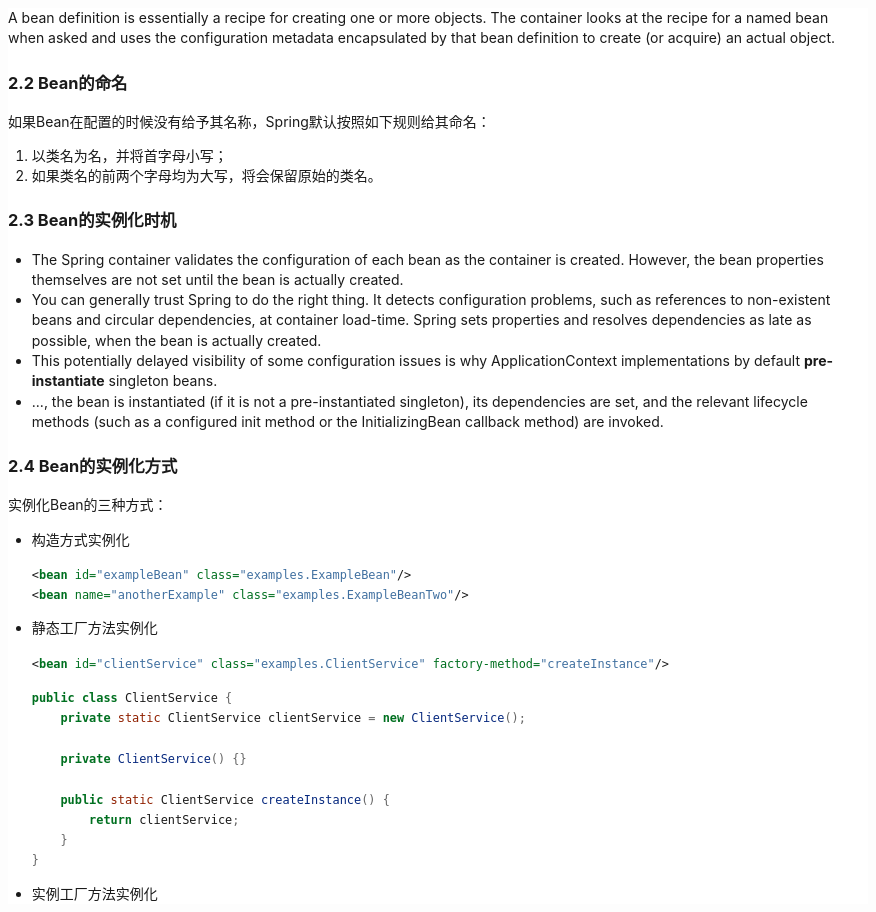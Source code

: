 A bean definition is essentially a recipe for creating one or more objects. The container looks at the recipe for a named bean when asked and uses the configuration metadata encapsulated by that bean definition to create (or acquire) an actual object.

### 2.2 Bean的命名

如果Bean在配置的时候没有给予其名称，Spring默认按照如下规则给其命名：

1. 以类名为名，并将首字母小写；
2. 如果类名的前两个字母均为大写，将会保留原始的类名。

### 2.3 Bean的实例化时机

- The Spring container validates the configuration of each bean as the container is created. However, the bean properties themselves are not set until the bean is actually created.
- You can generally trust Spring to do the right thing. It detects configuration problems, such as references to non-existent beans and circular dependencies, at container load-time. Spring sets properties and resolves dependencies as late as possible, when the bean is actually created.
- This potentially delayed visibility of some configuration issues is why ApplicationContext implementations by default **pre-instantiate** singleton beans. 
- ..., the bean is instantiated (if it is not a pre-instantiated singleton), its dependencies are set, and the relevant lifecycle methods (such as a configured init method or the InitializingBean callback
    method) are invoked.

### 2.4 Bean的实例化方式

实例化Bean的三种方式：

- 构造方式实例化

    ```xml
    <bean id="exampleBean" class="examples.ExampleBean"/>
    <bean name="anotherExample" class="examples.ExampleBeanTwo"/>
    ```

- 静态工厂方法实例化

    ```xml
    <bean id="clientService" class="examples.ClientService" factory-method="createInstance"/>
    ```

    ```java
    public class ClientService {
        private static ClientService clientService = new ClientService();
        
        private ClientService() {}
        
        public static ClientService createInstance() {
            return clientService;
        }
    }
    ```

- 实例工厂方法实例化
